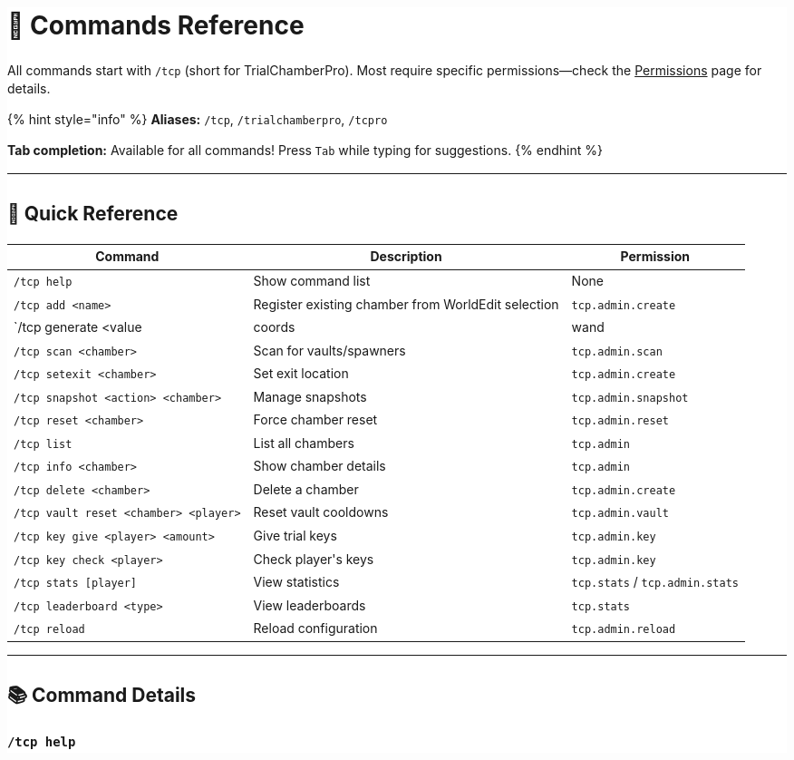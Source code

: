 # 📝 Commands Reference

All commands start with `/tcp` (short for TrialChamberPro). Most require specific permissions—check the [Permissions](permissions.md) page for details.

{% hint style="info" %}
**Aliases:** `/tcp`, `/trialchamberpro`, `/tcpro`

**Tab completion:** Available for all commands! Press `Tab` while typing for suggestions.
{% endhint %}

---

## 🎯 Quick Reference

| Command | Description | Permission |
|---------|-------------|------------|
| `/tcp help` | Show command list | None |
| `/tcp add <name>` | Register existing chamber from WorldEdit selection | `tcp.admin.create` |
| `/tcp generate <value|coords|wand|blocks>` | Register chamber from saved var, coords, WE wand, or by block amount | `tcp.admin.generate` |
| `/tcp scan <chamber>` | Scan for vaults/spawners | `tcp.admin.scan` |
| `/tcp setexit <chamber>` | Set exit location | `tcp.admin.create` |
| `/tcp snapshot <action> <chamber>` | Manage snapshots | `tcp.admin.snapshot` |
| `/tcp reset <chamber>` | Force chamber reset | `tcp.admin.reset` |
| `/tcp list` | List all chambers | `tcp.admin` |
| `/tcp info <chamber>` | Show chamber details | `tcp.admin` |
| `/tcp delete <chamber>` | Delete a chamber | `tcp.admin.create` |
| `/tcp vault reset <chamber> <player>` | Reset vault cooldowns | `tcp.admin.vault` |
| `/tcp key give <player> <amount>` | Give trial keys | `tcp.admin.key` |
| `/tcp key check <player>` | Check player's keys | `tcp.admin.key` |
| `/tcp stats [player]` | View statistics | `tcp.stats` / `tcp.admin.stats` |
| `/tcp leaderboard <type>` | View leaderboards | `tcp.stats` |
| `/tcp reload` | Reload configuration | `tcp.admin.reload` |

---

## 📚 Command Details

### `/tcp help`

